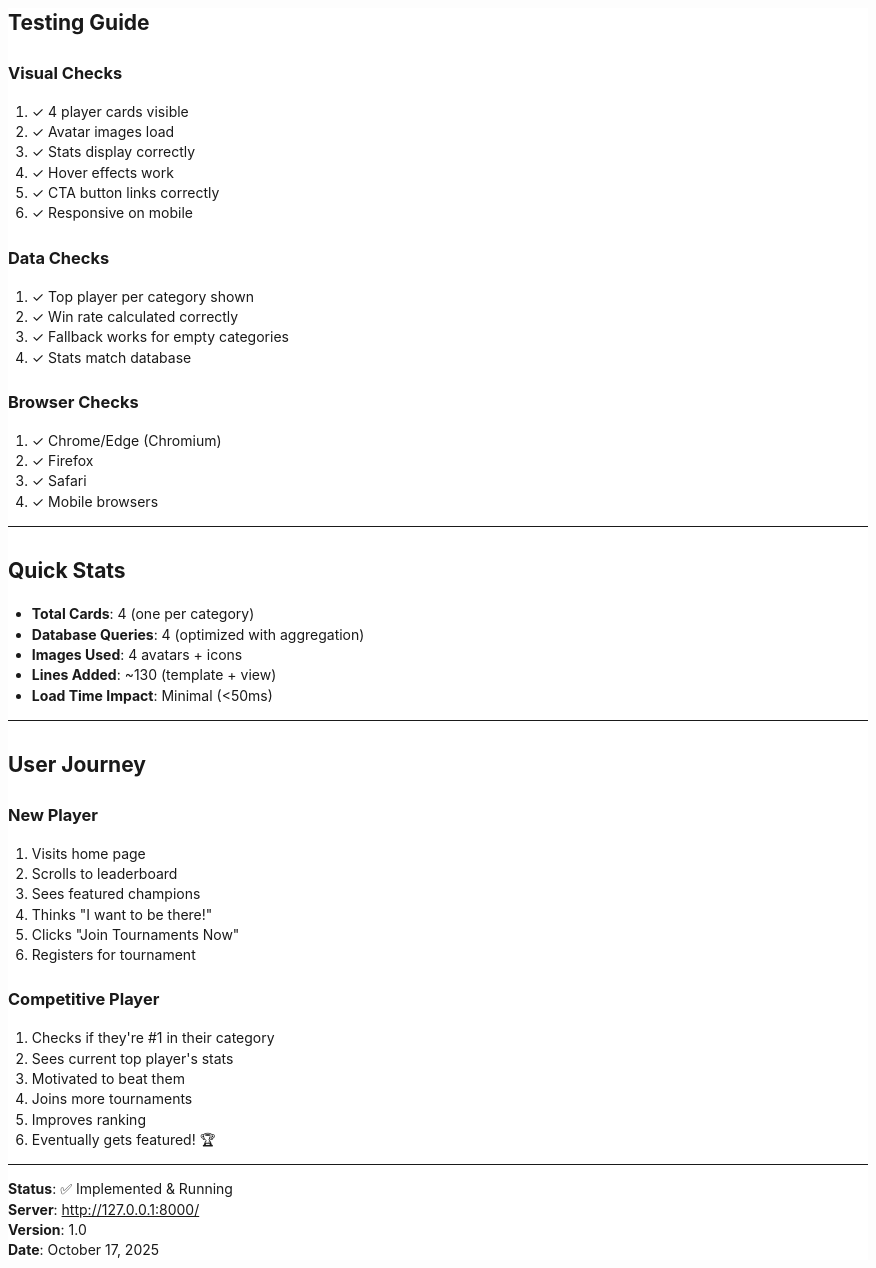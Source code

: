 
## Testing Guide

### Visual Checks
1. ✓ 4 player cards visible
2. ✓ Avatar images load
3. ✓ Stats display correctly
4. ✓ Hover effects work
5. ✓ CTA button links correctly
6. ✓ Responsive on mobile

### Data Checks
1. ✓ Top player per category shown
2. ✓ Win rate calculated correctly
3. ✓ Fallback works for empty categories
4. ✓ Stats match database

### Browser Checks
1. ✓ Chrome/Edge (Chromium)
2. ✓ Firefox
3. ✓ Safari
4. ✓ Mobile browsers

---

## Quick Stats

- **Total Cards**: 4 (one per category)
- **Database Queries**: 4 (optimized with aggregation)
- **Images Used**: 4 avatars + icons
- **Lines Added**: ~130 (template + view)
- **Load Time Impact**: Minimal (<50ms)

---

## User Journey

### New Player
1. Visits home page
2. Scrolls to leaderboard
3. Sees featured champions
4. Thinks "I want to be there!"
5. Clicks "Join Tournaments Now"
6. Registers for tournament

### Competitive Player
1. Checks if they're #1 in their category
2. Sees current top player's stats
3. Motivated to beat them
4. Joins more tournaments
5. Improves ranking
6. Eventually gets featured! 🏆

---

**Status**: ✅ Implemented & Running  
**Server**: http://127.0.0.1:8000/  
**Version**: 1.0  
**Date**: October 17, 2025
